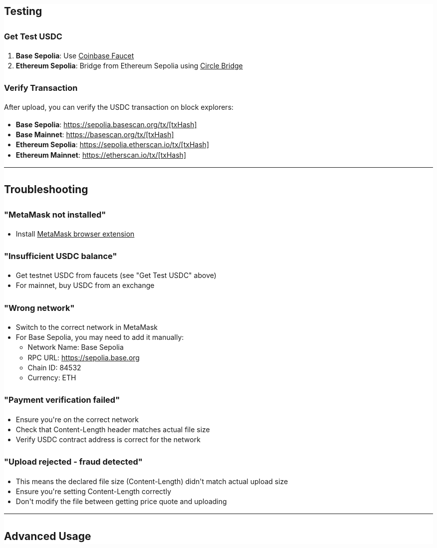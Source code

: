 
## Testing

### Get Test USDC

1. **Base Sepolia**: Use [Coinbase Faucet](https://www.coinbase.com/faucets/base-sepolia-faucet)
2. **Ethereum Sepolia**: Bridge from Ethereum Sepolia using [Circle Bridge](https://www.circle.com/en/usdc-multichain/base)

### Verify Transaction

After upload, you can verify the USDC transaction on block explorers:

- **Base Sepolia**: https://sepolia.basescan.org/tx/[txHash]
- **Base Mainnet**: https://basescan.org/tx/[txHash]
- **Ethereum Sepolia**: https://sepolia.etherscan.io/tx/[txHash]
- **Ethereum Mainnet**: https://etherscan.io/tx/[txHash]

---

## Troubleshooting

### "MetaMask not installed"
- Install [MetaMask browser extension](https://metamask.io/)

### "Insufficient USDC balance"
- Get testnet USDC from faucets (see "Get Test USDC" above)
- For mainnet, buy USDC from an exchange

### "Wrong network"
- Switch to the correct network in MetaMask
- For Base Sepolia, you may need to add it manually:
  - Network Name: Base Sepolia
  - RPC URL: https://sepolia.base.org
  - Chain ID: 84532
  - Currency: ETH

### "Payment verification failed"
- Ensure you're on the correct network
- Check that Content-Length header matches actual file size
- Verify USDC contract address is correct for the network

### "Upload rejected - fraud detected"
- This means the declared file size (Content-Length) didn't match actual upload size
- Ensure you're setting Content-Length correctly
- Don't modify the file between getting price quote and uploading

---

## Advanced Usage
